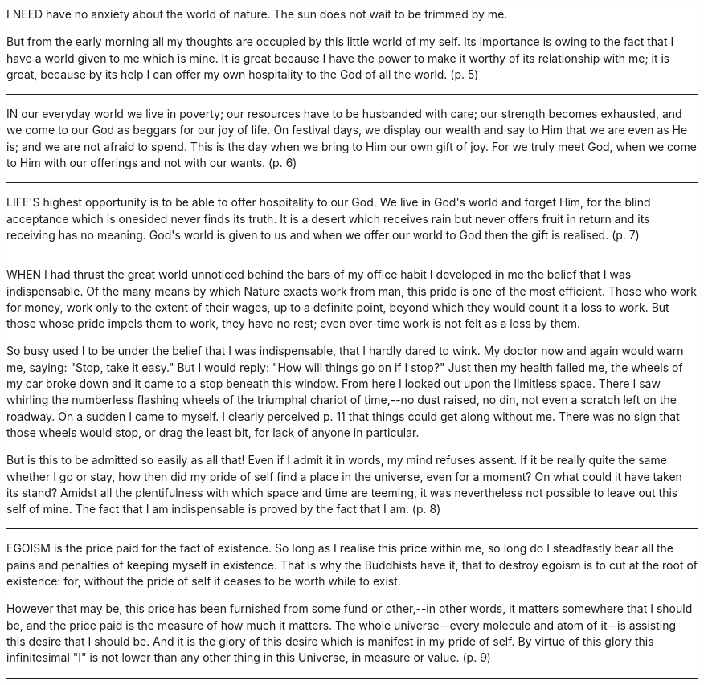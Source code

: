 
I NEED have no anxiety about the world of nature. The sun does not wait to be trimmed by me.

But from the early morning all my thoughts are occupied by this little world of my self. Its importance is owing to the fact that I have a world given to me which is mine. It is great because I have the power to make it worthy of its relationship with me; it is great, because by its help I can offer my own hospitality to the God of all the world. (p. 5)

---

IN our everyday world we live in poverty; our resources have to be husbanded with care; our strength becomes exhausted, and we come to our God as beggars for our joy of life. On festival days, we display our wealth and say to Him that we are even as He is; and we are not afraid to spend. This is the day when we bring to Him our own gift of joy. For we truly meet God, when we come to Him with our offerings and not with our wants. (p. 6)

---

LIFE'S highest opportunity is to be able to offer hospitality to our God. We live in God's world and forget Him, for the blind acceptance which is onesided never finds its truth. It is a desert which receives rain but never offers fruit in return and its receiving has no meaning. God's world is given to us and when we offer our world to God then the gift is realised. (p. 7)

---

WHEN I had thrust the great world unnoticed behind the bars of my office habit I developed in me the belief that I was indispensable. Of the many means by which Nature exacts work from man, this pride is one of the most efficient. Those who work for money, work only to the extent of their wages, up to a definite point, beyond which they would count it a loss to work. But those whose pride impels them to work, they have no rest; even over-time work is not felt as a loss by them.

So busy used I to be under the belief that I was indispensable, that I hardly dared to wink. My doctor now and again would warn me, saying: "Stop, take it easy." But I would reply: "How will things go on if I stop?" Just then my health failed me, the wheels of my car broke down and it came to a stop beneath this window. From here I looked out upon the limitless space. There I saw whirling the numberless flashing wheels of the triumphal chariot of time,--no dust raised, no din, not even a scratch left on the roadway. On a sudden I came to myself. I clearly perceived p. 11 that things could get along without me. There was no sign that those wheels would stop, or drag the least bit, for lack of anyone in particular.

But is this to be admitted so easily as all that! Even if I admit it in words, my mind refuses assent. If it be really quite the same whether I go or stay, how then did my pride of self find a place in the universe, even for a moment? On what could it have taken its stand? Amidst all the plentifulness with which space and time are teeming, it was nevertheless not possible to leave out this self of mine. The fact that I am indispensable is proved by the fact that I am. (p. 8)

---

EGOISM is the price paid for the fact of existence. So long as I realise this price within me, so long do I steadfastly bear all the pains and penalties of keeping myself in existence. That is why the Buddhists have it, that to destroy egoism is to cut at the root of existence: for, without the pride of self it ceases to be worth while to exist.

However that may be, this price has been furnished from some fund or other,--in other words, it matters somewhere that I should be, and the price paid is the measure of how much it matters. The whole universe--every molecule and atom of it--is assisting this desire that I should be. And it is the glory of this desire which is manifest in my pride of self. By virtue of this glory this infinitesimal "I" is not lower than any other thing in this Universe, in measure or value. (p. 9)

---